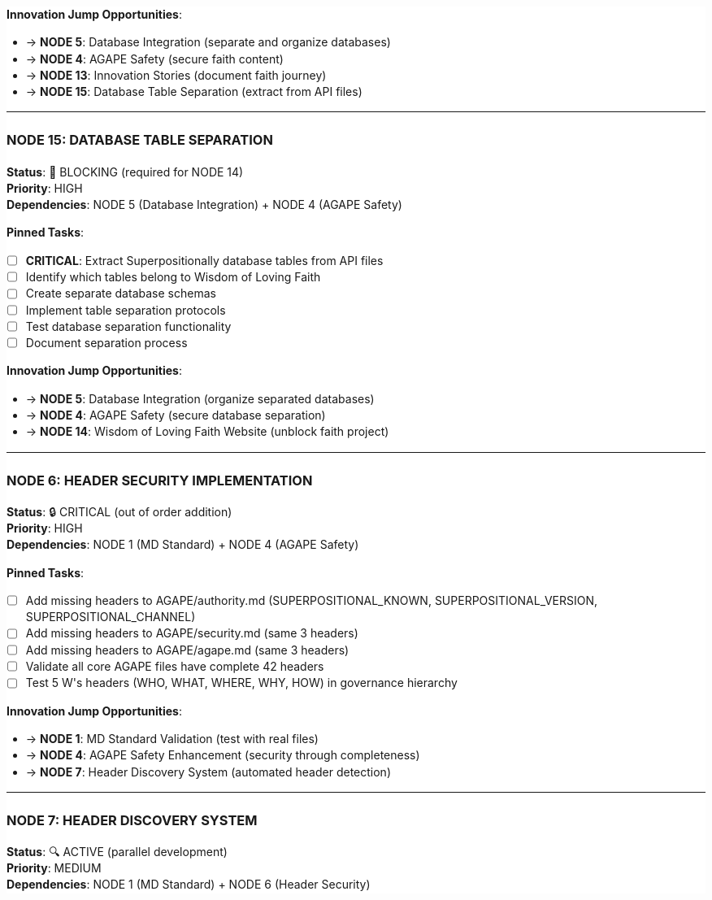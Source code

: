 **Innovation Jump Opportunities**:
- → **NODE 5**: Database Integration (separate and organize databases)
- → **NODE 4**: AGAPE Safety (secure faith content)
- → **NODE 13**: Innovation Stories (document faith journey)
- → **NODE 15**: Database Table Separation (extract from API files)

---

### **NODE 15: DATABASE TABLE SEPARATION**
**Status**: 🚨 BLOCKING (required for NODE 14)  
**Priority**: HIGH  
**Dependencies**: NODE 5 (Database Integration) + NODE 4 (AGAPE Safety)

**Pinned Tasks**:
- [ ] **CRITICAL**: Extract Superpositionally database tables from API files
- [ ] Identify which tables belong to Wisdom of Loving Faith
- [ ] Create separate database schemas
- [ ] Implement table separation protocols
- [ ] Test database separation functionality
- [ ] Document separation process

**Innovation Jump Opportunities**:
- → **NODE 5**: Database Integration (organize separated databases)
- → **NODE 4**: AGAPE Safety (secure database separation)
- → **NODE 14**: Wisdom of Loving Faith Website (unblock faith project)

---

### **NODE 6: HEADER SECURITY IMPLEMENTATION** 
**Status**: 🔒 CRITICAL (out of order addition)  
**Priority**: HIGH  
**Dependencies**: NODE 1 (MD Standard) + NODE 4 (AGAPE Safety)

**Pinned Tasks**:
- [ ] Add missing headers to AGAPE/authority.md (SUPERPOSITIONAL_KNOWN, SUPERPOSITIONAL_VERSION, SUPERPOSITIONAL_CHANNEL)
- [ ] Add missing headers to AGAPE/security.md (same 3 headers)
- [ ] Add missing headers to AGAPE/agape.md (same 3 headers)
- [ ] Validate all core AGAPE files have complete 42 headers
- [ ] Test 5 W's headers (WHO, WHAT, WHERE, WHY, HOW) in governance hierarchy

**Innovation Jump Opportunities**:
- → **NODE 1**: MD Standard Validation (test with real files)
- → **NODE 4**: AGAPE Safety Enhancement (security through completeness)
- → **NODE 7**: Header Discovery System (automated header detection)

---

### **NODE 7: HEADER DISCOVERY SYSTEM**
**Status**: 🔍 ACTIVE (parallel development)  
**Priority**: MEDIUM  
**Dependencies**: NODE 1 (MD Standard) + NODE 6 (Header Security)

